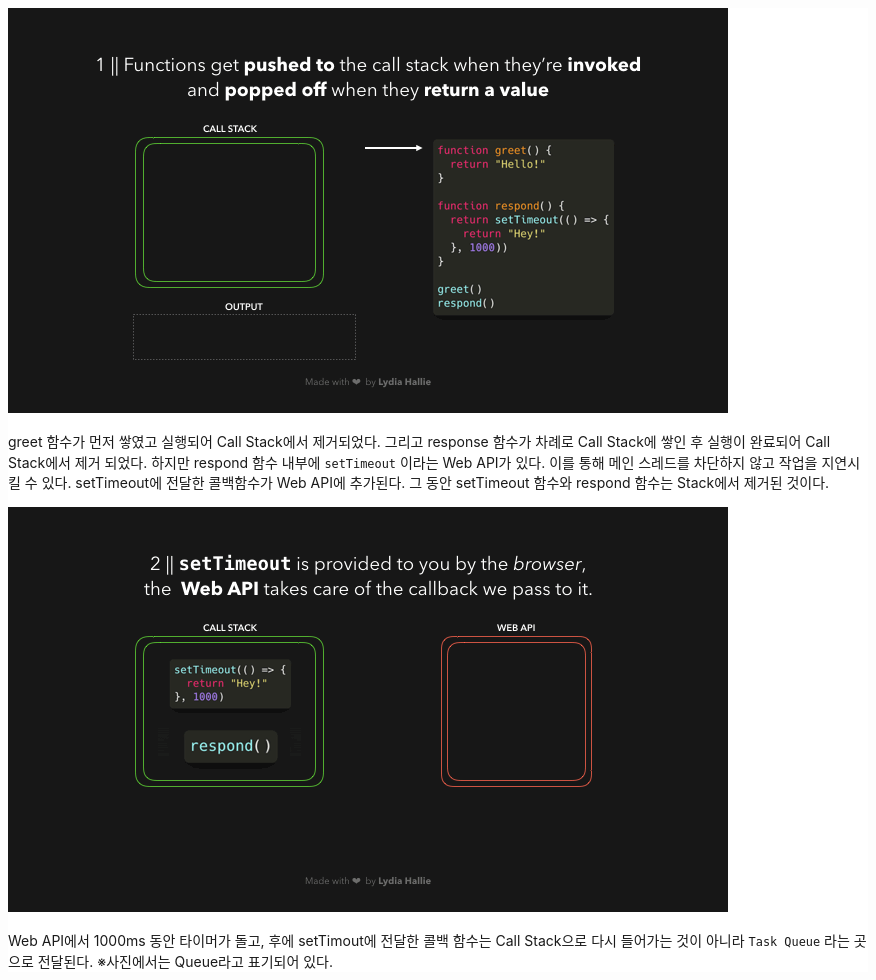 ![04](../img/javascript/eventLoopAndAsync/4.gif)

greet 함수가 먼저 쌓였고 실행되어 Call Stack에서 제거되었다. 그리고 response 함수가 차례로 Call Stack에 쌓인 후 실행이 완료되어 Call Stack에서 제거 되었다. 하지만 respond 함수 내부에 `setTimeout` 이라는 Web API가 있다. 이를 통해 메인 스레드를 차단하지 않고 작업을 지연시킬 수 있다. setTimeout에 전달한 콜백함수가 Web API에 추가된다. 그 동안 setTimeout 함수와 respond 함수는 Stack에서 제거된 것이다.

![05](../img/javascript/eventLoopAndAsync/5.gif)

Web API에서 1000ms 동안 타이머가 돌고, 후에 setTimout에 전달한 콜백 함수는 Call Stack으로 다시 들어가는 것이 아니라 `Task Queue` 라는 곳으로 전달된다. ※사진에서는 Queue라고 표기되어 있다.
